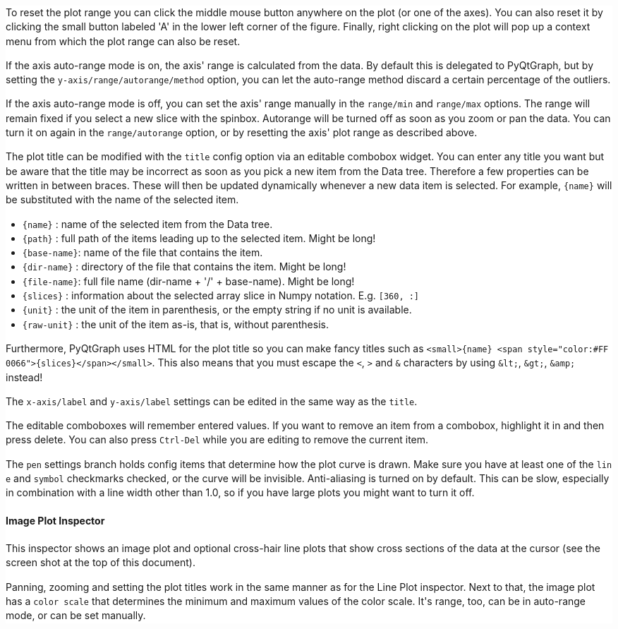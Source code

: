 To reset the plot range you can click the middle mouse button anywhere on the plot (or one of the
axes). You can also reset it by clicking the small button labeled 'A' in the lower left corner of
the figure. Finally, right clicking on the plot will pop up a context menu from which the plot
range can also be reset.

If the axis auto-range mode is on, the axis' range is calculated from the data. By default this is
delegated to PyQtGraph, but by setting the `y-axis/range/autorange/method` option, you can let the
auto-range method discard a certain percentage of the outliers.

If the axis auto-range mode is off, you can set the axis' range manually in the `range/min` and
`range/max` options. The range will remain fixed if you select a new slice with the spinbox.
Autorange will be turned off as soon as you zoom or pan the data. You can turn it on again in the
`range/autorange` option, or by resetting the axis' plot range as described above.

The plot title can be modified with the `title` config option via an editable combobox widget. You
can enter any title you want but be aware that the title may be incorrect as soon as you pick a
new item from the Data tree. Therefore a few properties can be written in between braces.
These will then be updated dynamically whenever a new data item is selected. For example, `{name}`
will be substituted with the name of the selected item.

*   `{name}`     : name of the selected item from the Data tree.
*   `{path}`     : full path of the items leading up to the selected item. Might be long!
*   `{base-name}`: name of the file that contains the item.
*   `{dir-name}` : directory of the file that contains the item. Might be long!
*   `{file-name}`: full file name (dir-name + '/' + base-name). Might be long!
*   `{slices}`   : information about the selected array slice in Numpy notation. E.g. `[360, :]`
*   `{unit}`     : the unit of the item in parenthesis, or the empty string if no unit is available.
*   `{raw-unit}` : the unit of the item as-is, that is, without parenthesis.

Furthermore, PyQtGraph uses HTML for the plot title so you can make fancy titles such as
`<small>{name} <span style="color:#FF0066">{slices}</span></small>`. This also means that you must
escape the `<`, `>` and `&` characters by using `&lt;`, `&gt;`, `&amp;` instead!

The `x-axis/label` and `y-axis/label` settings can be edited in the same way as the `title`.

The editable comboboxes will remember entered values. If you want to remove an item from a
combobox, highlight it in and then press delete. You can also press `Ctrl-Del` while you are
editing to remove the current item.

The `pen` settings branch holds config items that determine how the plot curve is drawn. Make sure
you have at least one of the `line` and `symbol` checkmarks checked, or the curve will be
invisible. Anti-aliasing is turned on by default. This can be slow, especially in combination with
a line width other than 1.0, so if you have large plots you might want to turn it off.

#### Image Plot Inspector

This inspector shows an image plot and optional cross-hair line plots that show cross sections of
the data at the cursor (see the screen shot at the top of this document).

Panning, zooming and setting the plot titles work in the same manner as for the Line Plot
inspector. Next to that, the image plot has a `color scale` that determines the minimum and maximum
values of the color scale. It's range, too, can be in auto-range mode, or can be set manually.
